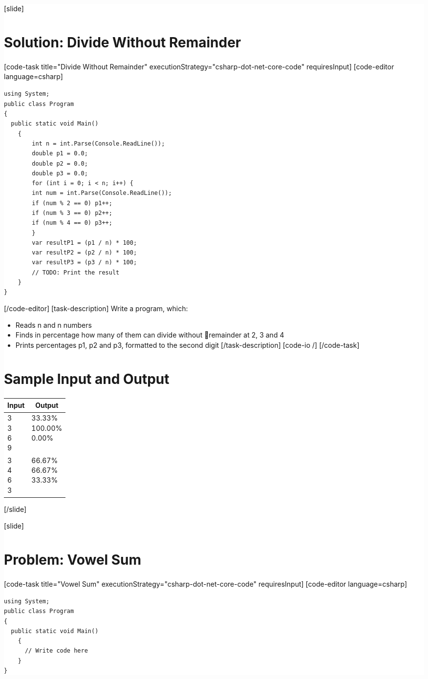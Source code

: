 [slide]
# Solution: Divide Without Remainder
[code-task title="Divide Without Remainder" executionStrategy="csharp-dot-net-core-code" requiresInput]
[code-editor language=csharp]
```
using System;
public class Program
{
  public static void Main()
    {
        int n = int.Parse(Console.ReadLine());
        double p1 = 0.0;
        double p2 = 0.0;
        double p3 = 0.0;
        for (int i = 0; i < n; i++) {
        int num = int.Parse(Console.ReadLine());
        if (num % 2 == 0) p1++;
        if (num % 3 == 0) p2++;
        if (num % 4 == 0) p3++;
        }
        var resultP1 = (p1 / n) * 100;
        var resultP2 = (p2 / n) * 100;
        var resultP3 = (p3 / n) * 100;
        // TODO: Print the result
    }
}
```
[/code-editor]
[task-description]
Write a program, which:

* Reads n and n numbers
* Finds in percentage how many of them can divide without remainder at 2, 3 and 4
* Prints percentages p1, p2 and p3, formatted to the second digit
[/task-description]
[code-io /]
[/code-task]
# Sample Input and Output
|Input|Output|
|-----|------|
|3<br>3<br>6<br>9|33.33%<br>100.00%<br>0.00%|
|3<br>4<br>6<br>3|66.67%<br>66.67%<br>33.33%|
[/slide]

[slide]
# Problem: Vowel Sum
[code-task title="Vowel Sum" executionStrategy="csharp-dot-net-core-code" requiresInput]
[code-editor language=csharp]
```
using System;
public class Program
{
  public static void Main()
    {
      // Write code here
    }
}
```